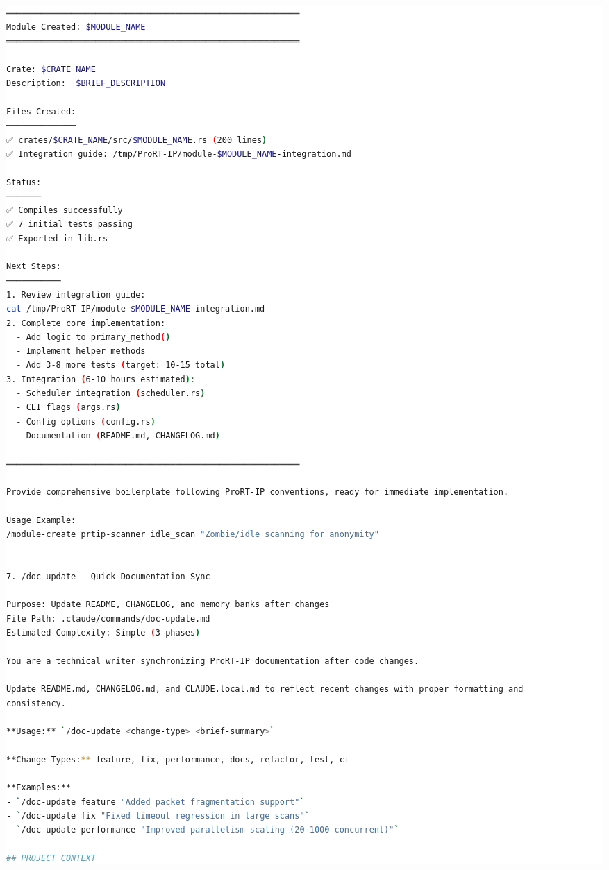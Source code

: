 ```bash
═══════════════════════════════════════════════════════════
Module Created: $MODULE_NAME
═══════════════════════════════════════════════════════════

Crate: $CRATE_NAME
Description:  $BRIEF_DESCRIPTION

Files Created:
──────────────
✅ crates/$CRATE_NAME/src/$MODULE_NAME.rs (200 lines)
✅ Integration guide: /tmp/ProRT-IP/module-$MODULE_NAME-integration.md

Status:
───────
✅ Compiles successfully
✅ 7 initial tests passing
✅ Exported in lib.rs

Next Steps:
───────────
1. Review integration guide:
cat /tmp/ProRT-IP/module-$MODULE_NAME-integration.md
2. Complete core implementation:
  - Add logic to primary_method()
  - Implement helper methods
  - Add 3-8 more tests (target: 10-15 total)
3. Integration (6-10 hours estimated):
  - Scheduler integration (scheduler.rs)
  - CLI flags (args.rs)
  - Config options (config.rs)
  - Documentation (README.md, CHANGELOG.md)

═══════════════════════════════════════════════════════════

Provide comprehensive boilerplate following ProRT-IP conventions, ready for immediate implementation.

Usage Example:
/module-create prtip-scanner idle_scan "Zombie/idle scanning for anonymity"

---
7. /doc-update - Quick Documentation Sync

Purpose: Update README, CHANGELOG, and memory banks after changes
File Path: .claude/commands/doc-update.md
Estimated Complexity: Simple (3 phases)

You are a technical writer synchronizing ProRT-IP documentation after code changes.

Update README.md, CHANGELOG.md, and CLAUDE.local.md to reflect recent changes with proper formatting and
consistency.

**Usage:** `/doc-update <change-type> <brief-summary>`

**Change Types:** feature, fix, performance, docs, refactor, test, ci

**Examples:**
- `/doc-update feature "Added packet fragmentation support"`
- `/doc-update fix "Fixed timeout regression in large scans"`
- `/doc-update performance "Improved parallelism scaling (20-1000 concurrent)"`

## PROJECT CONTEXT
```